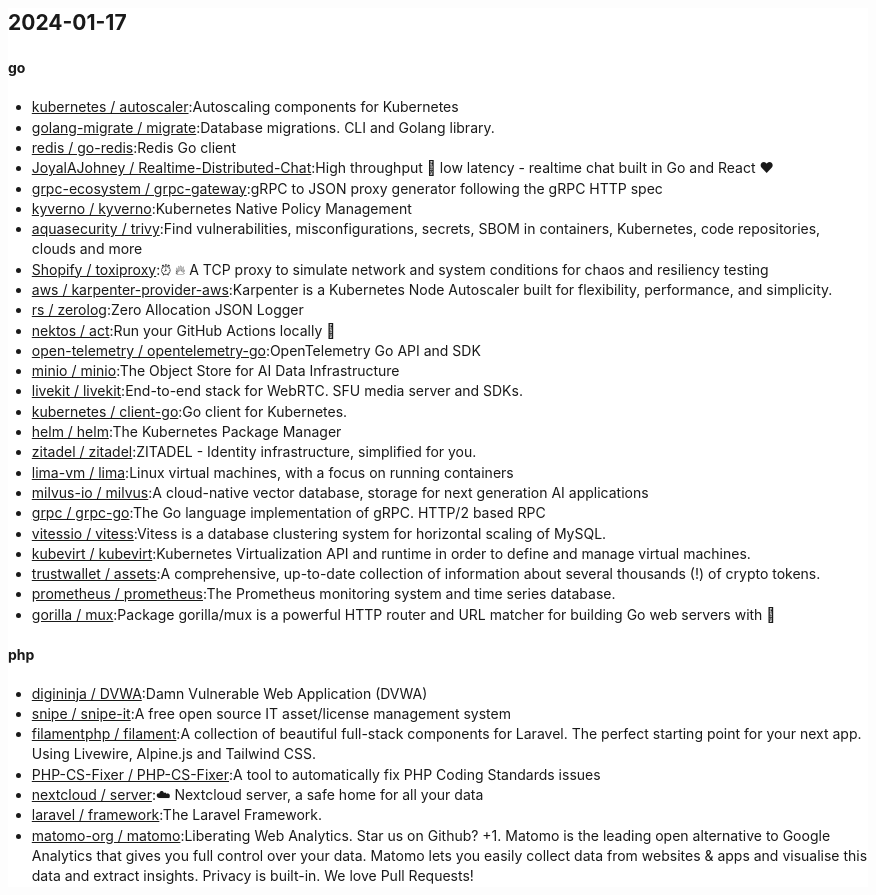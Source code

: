 ## 2024-01-17

#### go
* [kubernetes / autoscaler](https://github.com/kubernetes/autoscaler):Autoscaling components for Kubernetes
* [golang-migrate / migrate](https://github.com/golang-migrate/migrate):Database migrations. CLI and Golang library.
* [redis / go-redis](https://github.com/redis/go-redis):Redis Go client
* [JoyalAJohney / Realtime-Distributed-Chat](https://github.com/JoyalAJohney/Realtime-Distributed-Chat):High throughput 🚀 low latency - realtime chat built in Go and React ❤️
* [grpc-ecosystem / grpc-gateway](https://github.com/grpc-ecosystem/grpc-gateway):gRPC to JSON proxy generator following the gRPC HTTP spec
* [kyverno / kyverno](https://github.com/kyverno/kyverno):Kubernetes Native Policy Management
* [aquasecurity / trivy](https://github.com/aquasecurity/trivy):Find vulnerabilities, misconfigurations, secrets, SBOM in containers, Kubernetes, code repositories, clouds and more
* [Shopify / toxiproxy](https://github.com/Shopify/toxiproxy):⏰ 🔥 A TCP proxy to simulate network and system conditions for chaos and resiliency testing
* [aws / karpenter-provider-aws](https://github.com/aws/karpenter-provider-aws):Karpenter is a Kubernetes Node Autoscaler built for flexibility, performance, and simplicity.
* [rs / zerolog](https://github.com/rs/zerolog):Zero Allocation JSON Logger
* [nektos / act](https://github.com/nektos/act):Run your GitHub Actions locally 🚀
* [open-telemetry / opentelemetry-go](https://github.com/open-telemetry/opentelemetry-go):OpenTelemetry Go API and SDK
* [minio / minio](https://github.com/minio/minio):The Object Store for AI Data Infrastructure
* [livekit / livekit](https://github.com/livekit/livekit):End-to-end stack for WebRTC. SFU media server and SDKs.
* [kubernetes / client-go](https://github.com/kubernetes/client-go):Go client for Kubernetes.
* [helm / helm](https://github.com/helm/helm):The Kubernetes Package Manager
* [zitadel / zitadel](https://github.com/zitadel/zitadel):ZITADEL - Identity infrastructure, simplified for you.
* [lima-vm / lima](https://github.com/lima-vm/lima):Linux virtual machines, with a focus on running containers
* [milvus-io / milvus](https://github.com/milvus-io/milvus):A cloud-native vector database, storage for next generation AI applications
* [grpc / grpc-go](https://github.com/grpc/grpc-go):The Go language implementation of gRPC. HTTP/2 based RPC
* [vitessio / vitess](https://github.com/vitessio/vitess):Vitess is a database clustering system for horizontal scaling of MySQL.
* [kubevirt / kubevirt](https://github.com/kubevirt/kubevirt):Kubernetes Virtualization API and runtime in order to define and manage virtual machines.
* [trustwallet / assets](https://github.com/trustwallet/assets):A comprehensive, up-to-date collection of information about several thousands (!) of crypto tokens.
* [prometheus / prometheus](https://github.com/prometheus/prometheus):The Prometheus monitoring system and time series database.
* [gorilla / mux](https://github.com/gorilla/mux):Package gorilla/mux is a powerful HTTP router and URL matcher for building Go web servers with 🦍

#### php
* [digininja / DVWA](https://github.com/digininja/DVWA):Damn Vulnerable Web Application (DVWA)
* [snipe / snipe-it](https://github.com/snipe/snipe-it):A free open source IT asset/license management system
* [filamentphp / filament](https://github.com/filamentphp/filament):A collection of beautiful full-stack components for Laravel. The perfect starting point for your next app. Using Livewire, Alpine.js and Tailwind CSS.
* [PHP-CS-Fixer / PHP-CS-Fixer](https://github.com/PHP-CS-Fixer/PHP-CS-Fixer):A tool to automatically fix PHP Coding Standards issues
* [nextcloud / server](https://github.com/nextcloud/server):☁️ Nextcloud server, a safe home for all your data
* [laravel / framework](https://github.com/laravel/framework):The Laravel Framework.
* [matomo-org / matomo](https://github.com/matomo-org/matomo):Liberating Web Analytics. Star us on Github? +1. Matomo is the leading open alternative to Google Analytics that gives you full control over your data. Matomo lets you easily collect data from websites & apps and visualise this data and extract insights. Privacy is built-in. We love Pull Requests!